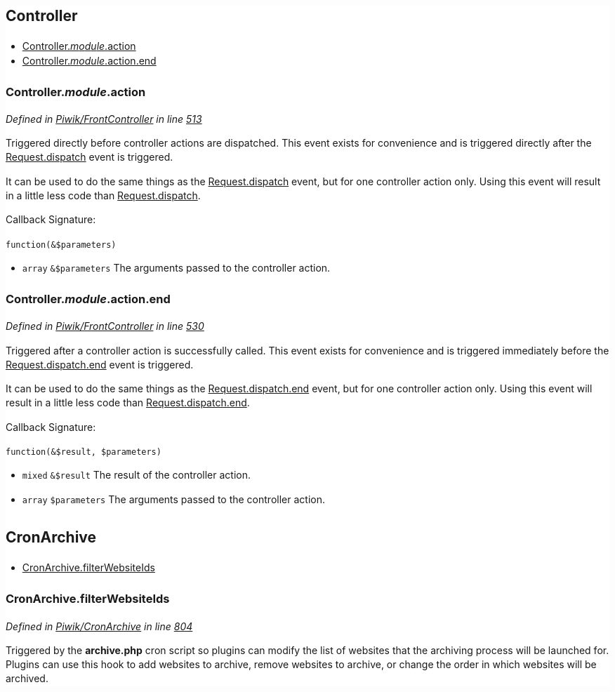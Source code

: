 ## Controller

- [Controller.$module.$action](#controllermoduleaction)
- [Controller.$module.$action.end](#controllermoduleactionend)

### Controller.$module.$action
_Defined in [Piwik/FrontController](https://github.com/piwik/piwik/blob/2.0.4-b7/core/FrontController.php) in line [513](https://github.com/piwik/piwik/blob/2.0.4-b7/core/FrontController.php#L513)_

Triggered directly before controller actions are dispatched. This event exists for convenience and is triggered directly after the [Request.dispatch](/api-reference/hooks#requestdispatch)
event is triggered.

It can be used to do the same things as the [Request.dispatch](/api-reference/hooks#requestdispatch) event, but for one controller
action only. Using this event will result in a little less code than [Request.dispatch](/api-reference/hooks#requestdispatch).

Callback Signature:
<pre><code>function(&amp;$parameters)</code></pre>

- `array` `&$parameters` The arguments passed to the controller action.


### Controller.$module.$action.end
_Defined in [Piwik/FrontController](https://github.com/piwik/piwik/blob/2.0.4-b7/core/FrontController.php) in line [530](https://github.com/piwik/piwik/blob/2.0.4-b7/core/FrontController.php#L530)_

Triggered after a controller action is successfully called. This event exists for convenience and is triggered immediately before the [Request.dispatch.end](/api-reference/hooks#requestdispatchend)
event is triggered.

It can be used to do the same things as the [Request.dispatch.end](/api-reference/hooks#requestdispatchend) event, but for one
controller action only. Using this event will result in a little less code than
[Request.dispatch.end](/api-reference/hooks#requestdispatchend).

Callback Signature:
<pre><code>function(&amp;$result, $parameters)</code></pre>

- `mixed` `&$result` The result of the controller action.

- `array` `$parameters` The arguments passed to the controller action.

## CronArchive

- [CronArchive.filterWebsiteIds](#cronarchivefilterwebsiteids)

### CronArchive.filterWebsiteIds
_Defined in [Piwik/CronArchive](https://github.com/piwik/piwik/blob/2.0.4-b7/core/CronArchive.php) in line [804](https://github.com/piwik/piwik/blob/2.0.4-b7/core/CronArchive.php#L804)_

Triggered by the **archive.php** cron script so plugins can modify the list of websites that the archiving process will be launched for. Plugins can use this hook to add websites to archive, remove websites to archive, or change
the order in which websites will be archived.
